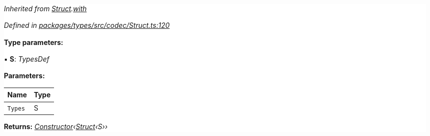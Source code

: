 *Inherited from [Struct](../classes/_codec_struct_.struct.md).[with](../classes/_codec_struct_.struct.md#static-with)*

*Defined in [packages/types/src/codec/Struct.ts:120](https://github.com/polkadot-js/api/blob/a695d2a5b5/packages/types/src/codec/Struct.ts#L120)*

**Type parameters:**

▪ **S**: *TypesDef*

**Parameters:**

Name | Type |
------ | ------ |
`Types` | S |

**Returns:** *[Constructor](_types_.constructor.md)‹[Struct](../classes/_codec_struct_.struct.md)‹S››*
